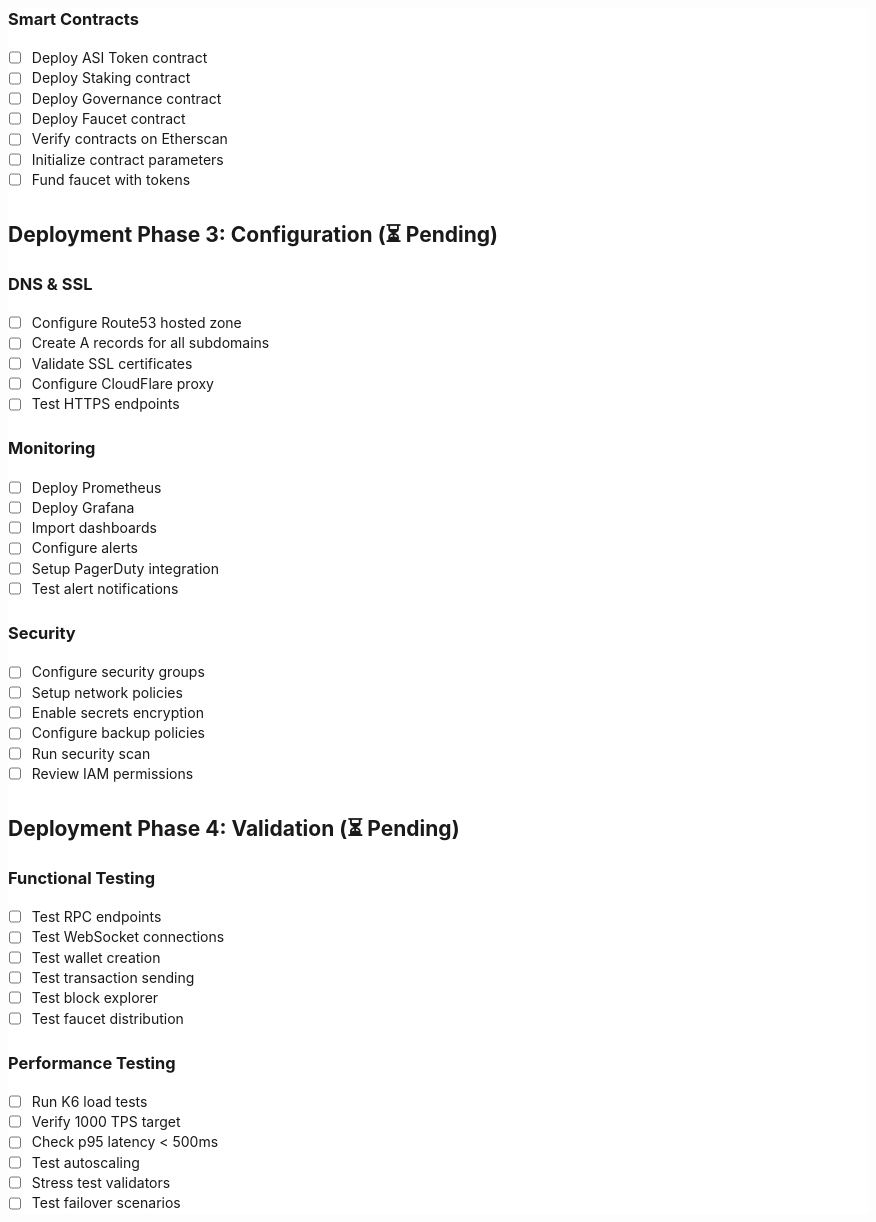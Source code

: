 ### Smart Contracts
- [ ] Deploy ASI Token contract
- [ ] Deploy Staking contract
- [ ] Deploy Governance contract
- [ ] Deploy Faucet contract
- [ ] Verify contracts on Etherscan
- [ ] Initialize contract parameters
- [ ] Fund faucet with tokens

## Deployment Phase 3: Configuration (⏳ Pending)

### DNS & SSL
- [ ] Configure Route53 hosted zone
- [ ] Create A records for all subdomains
- [ ] Validate SSL certificates
- [ ] Configure CloudFlare proxy
- [ ] Test HTTPS endpoints

### Monitoring
- [ ] Deploy Prometheus
- [ ] Deploy Grafana
- [ ] Import dashboards
- [ ] Configure alerts
- [ ] Setup PagerDuty integration
- [ ] Test alert notifications

### Security
- [ ] Configure security groups
- [ ] Setup network policies
- [ ] Enable secrets encryption
- [ ] Configure backup policies
- [ ] Run security scan
- [ ] Review IAM permissions

## Deployment Phase 4: Validation (⏳ Pending)

### Functional Testing
- [ ] Test RPC endpoints
- [ ] Test WebSocket connections
- [ ] Test wallet creation
- [ ] Test transaction sending
- [ ] Test block explorer
- [ ] Test faucet distribution

### Performance Testing
- [ ] Run K6 load tests
- [ ] Verify 1000 TPS target
- [ ] Check p95 latency < 500ms
- [ ] Test autoscaling
- [ ] Stress test validators
- [ ] Test failover scenarios

